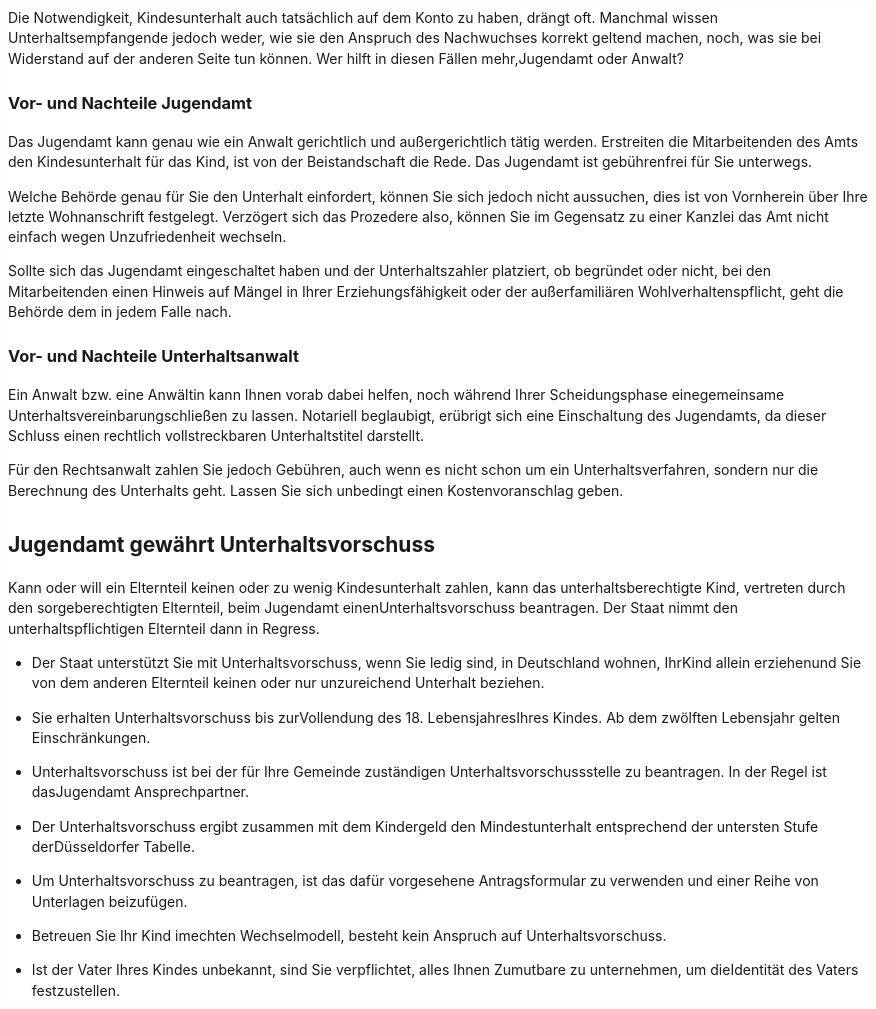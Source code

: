 Die Notwendigkeit, Kindesunterhalt auch tatsächlich auf dem Konto zu haben, drängt oft. Manchmal wissen Unterhaltsempfangende jedoch weder, wie sie den Anspruch des Nachwuchses korrekt geltend machen, noch, was sie bei Widerstand auf der anderen Seite tun können. Wer hilft in diesen Fällen mehr,Jugendamt oder Anwalt?

### Vor- und Nachteile Jugendamt

Das Jugendamt kann genau wie ein Anwalt gerichtlich und außergerichtlich tätig werden. Erstreiten die Mitarbeitenden des Amts den Kindesunterhalt für das Kind, ist von der Beistandschaft die Rede. Das Jugendamt ist gebührenfrei für Sie unterwegs.

Welche Behörde genau für Sie den Unterhalt einfordert, können Sie sich jedoch nicht aussuchen, dies ist von Vornherein über Ihre letzte Wohnanschrift festgelegt. Verzögert sich das Prozedere also, können Sie im Gegensatz zu einer Kanzlei das Amt nicht einfach wegen Unzufriedenheit wechseln.

Sollte sich das Jugendamt eingeschaltet haben und der Unterhaltszahler platziert, ob begründet oder nicht, bei den Mitarbeitenden einen Hinweis auf Mängel in Ihrer Erziehungsfähigkeit oder der außerfamiliären Wohlverhaltenspflicht, geht die Behörde dem in jedem Falle nach.

### Vor- und Nachteile Unterhaltsanwalt

Ein Anwalt bzw. eine Anwältin kann Ihnen vorab dabei helfen, noch während Ihrer Scheidungsphase einegemeinsame Unterhaltsvereinbarungschließen zu lassen. Notariell beglaubigt, erübrigt sich eine Einschaltung des Jugendamts, da dieser Schluss einen rechtlich vollstreckbaren Unterhaltstitel darstellt.

Für den Rechtsanwalt zahlen Sie jedoch Gebühren, auch wenn es nicht schon um ein Unterhaltsverfahren, sondern nur die Berechnung des Unterhalts geht. Lassen Sie sich unbedingt einen Kostenvoranschlag geben.

## Jugendamt gewährt Unterhaltsvorschuss

Kann oder will ein Elternteil keinen oder zu wenig Kindesunterhalt zahlen, kann das unterhaltsberechtigte Kind, vertreten durch den sorgeberechtigten Elternteil, beim Jugendamt einenUnterhaltsvorschuss beantragen. Der Staat nimmt den unterhaltspflichtigen Elternteil dann in Regress.

- Der Staat unterstützt Sie mit Unterhaltsvorschuss, wenn Sie ledig sind, in Deutschland wohnen, IhrKind allein erziehenund Sie von dem anderen Elternteil keinen oder nur unzureichend Unterhalt beziehen.

- Sie erhalten Unterhaltsvorschuss bis zurVollendung des 18. LebensjahresIhres Kindes. Ab dem zwölften Lebensjahr gelten Einschränkungen.

- Unterhaltsvorschuss ist bei der für Ihre Gemeinde zuständigen Unterhaltsvorschussstelle zu beantragen. In der Regel ist dasJugendamt Ansprechpartner.

- Der Unterhaltsvorschuss ergibt zusammen mit dem Kindergeld den Mindestunterhalt entsprechend der untersten Stufe derDüsseldorfer Tabelle.

- Um Unterhaltsvorschuss zu beantragen, ist das dafür vorgesehene Antragsformular zu verwenden und einer Reihe von Unterlagen beizufügen.

- Betreuen Sie Ihr Kind imechten Wechselmodell, besteht kein Anspruch auf Unterhaltsvorschuss.

- Ist der Vater Ihres Kindes unbekannt, sind Sie verpflichtet, alles Ihnen Zumutbare zu unternehmen, um dieIdentität des Vaters festzustellen.
